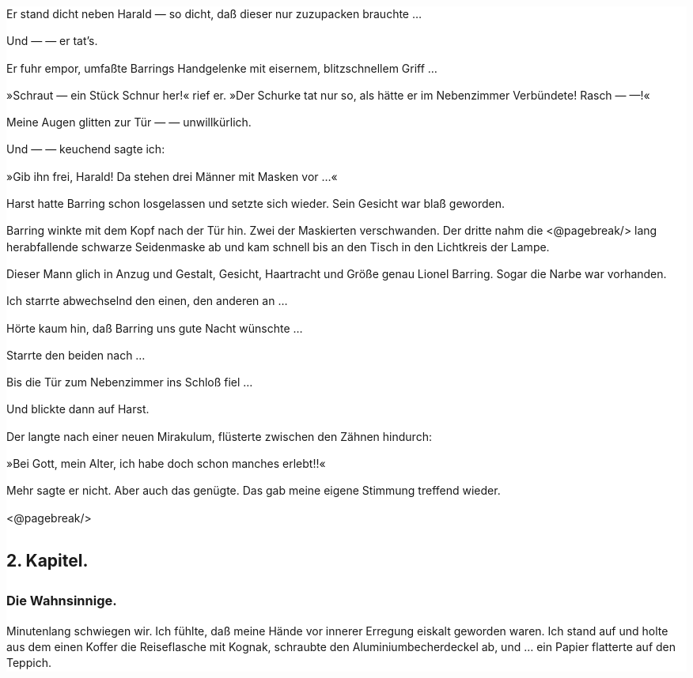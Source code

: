 Er stand dicht neben Harald — so dicht, daß dieser
nur zuzupacken brauchte …

Und — — er tat’s.

Er fuhr empor, umfaßte Barrings Handgelenke mit
eisernem, blitzschnellem Griff …

»Schraut — ein Stück Schnur her!« rief er. »Der
Schurke tat nur so, als hätte er im Nebenzimmer Verbündete!
Rasch — —!«

Meine Augen glitten zur Tür — — unwillkürlich.

Und — — keuchend sagte ich:

»Gib ihn frei, Harald! Da stehen drei Männer mit
Masken vor …«

Harst hatte Barring schon losgelassen und setzte sich
wieder. Sein Gesicht war blaß geworden.

Barring winkte mit dem Kopf nach der Tür hin.
Zwei der Maskierten verschwanden. Der dritte nahm die
<@pagebreak/>
lang herabfallende schwarze Seidenmaske ab und kam
schnell bis an den Tisch in den Lichtkreis der Lampe.

Dieser Mann glich in Anzug und Gestalt, Gesicht,
Haartracht und Größe genau Lionel Barring. Sogar die
Narbe war vorhanden.

Ich starrte abwechselnd den einen, den anderen an …

Hörte kaum hin, daß Barring uns gute Nacht
wünschte …

Starrte den beiden nach …

Bis die Tür zum Nebenzimmer ins Schloß fiel …

Und blickte dann auf Harst.

Der langte nach einer neuen Mirakulum, flüsterte
zwischen den Zähnen hindurch:

»Bei Gott, mein Alter, ich habe doch schon manches
erlebt!!«

Mehr sagte er nicht. Aber auch das genügte. Das
gab meine eigene Stimmung treffend wieder.

<@pagebreak/>

<h2>2. Kapitel.</h2>
<h3>Die Wahnsinnige.</h3>

Minutenlang schwiegen wir. Ich fühlte, daß meine
Hände vor innerer Erregung eiskalt geworden waren. Ich
stand auf und holte aus dem einen Koffer die Reiseflasche
mit Kognak, schraubte den Aluminiumbecherdeckel ab, und
… ein Papier flatterte auf den Teppich.
